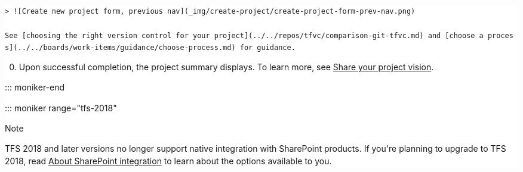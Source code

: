 	> ![Create new project form, previous nav](_img/create-project/create-project-form-prev-nav.png)  

    See [choosing the right version control for your project](../../repos/tfvc/comparison-git-tfvc.md) and [choose a process](../../boards/work-items/guidance/choose-process.md) for guidance.  

0. Upon successful completion, the project summary displays. To learn more, see [Share your project vision](../../project/wiki/project-vision-status.md).

::: moniker-end

::: moniker range="tfs-2018"

> [!NOTE]
> TFS 2018 and later versions no longer support native integration with SharePoint products. If you're planning to upgrade to TFS 2018, read [About SharePoint integration](/../../report/sharepoint-dashboards/about-sharepoint-integration.md) to learn about the options available to you.
